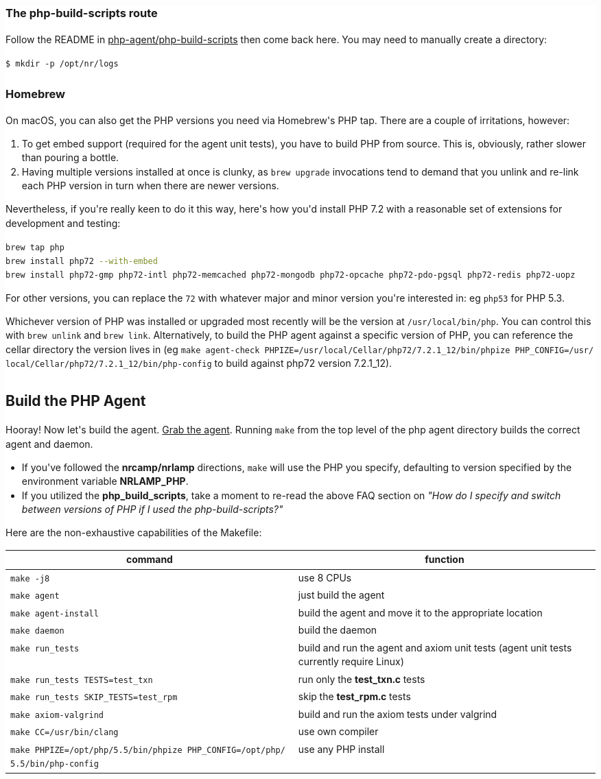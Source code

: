 ### The php-build-scripts route
Follow the README in [php-agent/php-build-scripts](https://source.datanerd.us/php-agent/php-build-scripts) then come back here. You may need to manually create a directory:

```
$ mkdir -p /opt/nr/logs
```

### Homebrew

On macOS, you can also get the PHP versions you need via Homebrew's PHP tap. There are a couple of irritations, however:

1. To get embed support (required for the agent unit tests), you have to build PHP from source. This is, obviously, rather slower than pouring a bottle.
2. Having multiple versions installed at once is clunky, as `brew upgrade` invocations tend to demand that you unlink and re-link each PHP version in turn when there are newer versions.

Nevertheless, if you're really keen to do it this way, here's how you'd install PHP 7.2 with a reasonable set of extensions for development and testing:

```bash
brew tap php
brew install php72 --with-embed
brew install php72-gmp php72-intl php72-memcached php72-mongodb php72-opcache php72-pdo-pgsql php72-redis php72-uopz
```

For other versions, you can replace the `72` with whatever major and minor version you're interested in: eg `php53` for PHP 5.3.

Whichever version of PHP was installed or upgraded most recently will be the version at `/usr/local/bin/php`. You can control this with `brew unlink` and `brew link`. Alternatively, to build the PHP agent against a specific version of PHP, you can reference the cellar directory the version lives in (eg `make agent-check PHPIZE=/usr/local/Cellar/php72/7.2.1_12/bin/phpize PHP_CONFIG=/usr/local/Cellar/php72/7.2.1_12/bin/php-config` to build against php72 version 7.2.1_12).

## Build the PHP Agent
Hooray! Now let's build the agent. [Grab the agent](git@source.datanerd.us:php-agent/php_agent.git). Running `make` from the top level of the php agent directory builds the correct agent and daemon.
- If you've followed the **nrcamp/nrlamp** directions, `make` will use the PHP you specify, defaulting to version specified by the environment variable **NRLAMP_PHP**.
- If you utilized the **php_build_scripts**, take a moment to re-read the above FAQ section on _"How do I specify and switch between versions of PHP if I used the php-build-scripts?"_

Here are the non-exhaustive capabilities of the Makefile:

|command|function|
|-------|--------|
|`make -j8`|use 8 CPUs|
|`make agent`|just build the agent|
|`make agent-install`|build the agent and move it to the appropriate location|
|`make daemon`|build the daemon|
|`make run_tests`|build and run the agent and axiom unit tests (agent unit tests currently require Linux)|
|`make run_tests TESTS=test_txn`|run only the **test_txn.c** tests|
|`make run_tests SKIP_TESTS=test_rpm`|skip the **test_rpm.c** tests|
|`make axiom-valgrind`|build and run the axiom tests under valgrind|
|`make CC=/usr/bin/clang`|use own compiler|
|`make PHPIZE=/opt/php/5.5/bin/phpize PHP_CONFIG=/opt/php/5.5/bin/php-config`|use any PHP install|